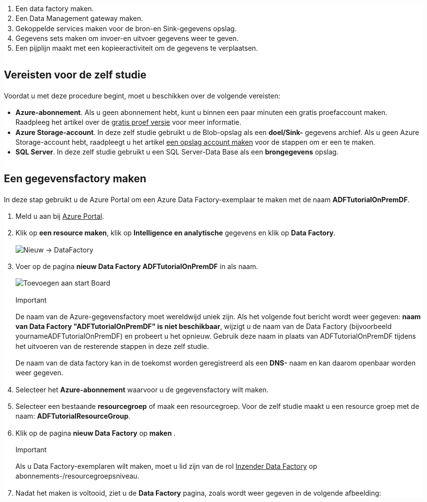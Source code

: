 1. Een data factory maken.
2. Een Data Management gateway maken.
3. Gekoppelde services maken voor de bron-en Sink-gegevens opslag.
4. Gegevens sets maken om invoer-en uitvoer gegevens weer te geven.
5. Een pijplijn maakt met een kopieeractiviteit om de gegevens te verplaatsen.

## <a name="prerequisites-for-the-tutorial"></a>Vereisten voor de zelf studie
Voordat u met deze procedure begint, moet u beschikken over de volgende vereisten:

* **Azure-abonnement**.  Als u geen abonnement hebt, kunt u binnen een paar minuten een gratis proefaccount maken. Raadpleeg het artikel over de [gratis proef versie](https://azure.microsoft.com/pricing/free-trial/) voor meer informatie.
* **Azure Storage-account**. In deze zelf studie gebruikt u de Blob-opslag als een **doel/Sink-** gegevens archief. Als u geen Azure Storage-account hebt, raadpleegt u het artikel [een opslag account maken](../../storage/common/storage-account-create.md) voor de stappen om er een te maken.
* **SQL Server**. In deze zelf studie gebruikt u een SQL Server-Data Base als een **brongegevens** opslag.

## <a name="create-data-factory"></a>Een gegevensfactory maken
In deze stap gebruikt u de Azure Portal om een Azure Data Factory-exemplaar te maken met de naam **ADFTutorialOnPremDF**.

1. Meld u aan bij [Azure Portal](https://portal.azure.com).
2. Klik op **een resource maken**, klik op **Intelligence en analytische** gegevens en klik op **Data Factory**.

   ![Nieuw -> DataFactory](./media/data-factory-move-data-between-onprem-and-cloud/NewDataFactoryMenu.png)  
3. Voer op de pagina **nieuw Data Factory** **ADFTutorialOnPremDF** in als naam.

    ![Toevoegen aan start Board](./media/data-factory-move-data-between-onprem-and-cloud/OnPremNewDataFactoryAddToStartboard.png)

   > [!IMPORTANT]
   > De naam van de Azure-gegevensfactory moet wereldwijd uniek zijn. Als het volgende fout bericht wordt weer gegeven: **naam van Data Factory "ADFTutorialOnPremDF" is niet beschikbaar**, wijzigt u de naam van de Data Factory (bijvoorbeeld yournameADFTutorialOnPremDF) en probeert u het opnieuw. Gebruik deze naam in plaats van ADFTutorialOnPremDF tijdens het uitvoeren van de resterende stappen in deze zelf studie.
   >
   > De naam van de data factory kan in de toekomst worden geregistreerd als een **DNS-** naam en kan daarom openbaar worden weer gegeven.
   >
   >
4. Selecteer het **Azure-abonnement** waarvoor u de gegevensfactory wilt maken.
5. Selecteer een bestaande **resourcegroep** of maak een resourcegroep. Voor de zelf studie maakt u een resource groep met de naam: **ADFTutorialResourceGroup**.
6. Klik op de pagina **nieuw Data Factory** op **maken** .

   > [!IMPORTANT]
   > Als u Data Factory-exemplaren wilt maken, moet u lid zijn van de rol [Inzender Data Factory](../../role-based-access-control/built-in-roles.md#data-factory-contributor) op abonnements-/resourcegroepsniveau.
   >
   >
7. Nadat het maken is voltooid, ziet u de **Data Factory** pagina, zoals wordt weer gegeven in de volgende afbeelding:
